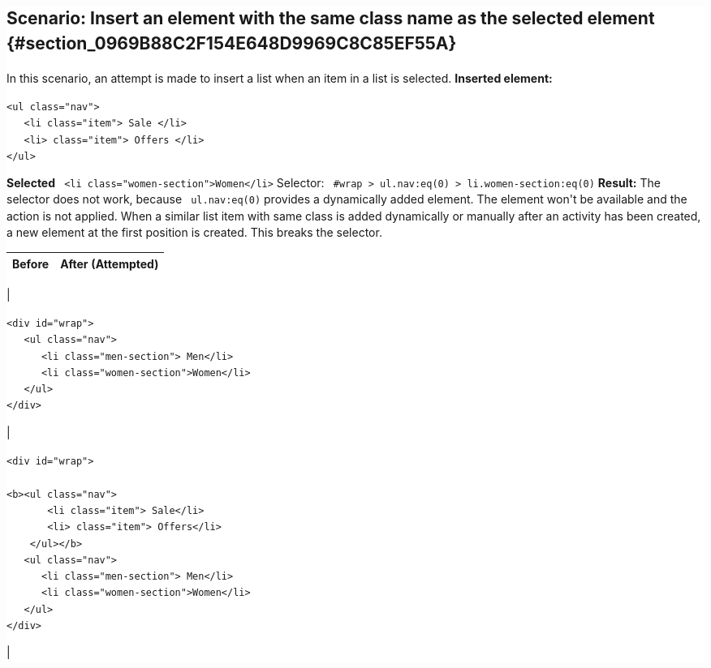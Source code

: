 
## Scenario: Insert an element with the same class name as the selected element {#section_0969B88C2F154E648D9969C8C85EF55A}

In this scenario, an attempt is made to insert a list when an item in a list is selected.
**Inserted element:** 

```
<ul class="nav"> 
   <li class="item"> Sale </li> 
   <li> class="item"> Offers </li> 
</ul>
```

**Selected** 
` <li class="women-section">Women</li>` 
Selector: ` #wrap > ul.nav:eq(0) > li.women-section:eq(0)` 
**Result:** 
The selector does not work, because ` ul.nav:eq(0)` provides a dynamically added element. The element won't be available and the action is not applied. When a similar list item with same class is added dynamically or manually after an activity has been created, a new element at the first position is created. This breaks the selector. 


|  Before  | After (Attempted)  |
|---|---|
| 
```
<div id="wrap"> 
   <ul class="nav"> 
      <li class="men-section"> Men</li> 
      <li class="women-section">Women</li> 
   </ul> 
</div>
```
| 
```
<div id="wrap"> 
    
<b><ul class="nav"> 
       <li class="item"> Sale</li> 
       <li> class="item"> Offers</li> 
    </ul></b> 
   <ul class="nav"> 
      <li class="men-section"> Men</li> 
      <li class="women-section">Women</li> 
   </ul> 
</div>
```
|
